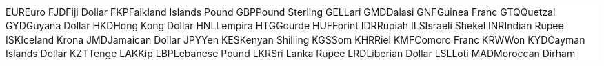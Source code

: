 <tr class="hover:bg-neutral-50 dark:hover:bg-neutral-800"><td class="px-4 py-2">EUR</td><td class="px-4 py-2">Euro</td></tr>
<tr class="hover:bg-neutral-50 dark:hover:bg-neutral-800"><td class="px-4 py-2">FJD</td><td class="px-4 py-2">Fiji Dollar</td></tr>
<tr class="hover:bg-neutral-50 dark:hover:bg-neutral-800"><td class="px-4 py-2">FKP</td><td class="px-4 py-2">Falkland Islands Pound</td></tr>
<tr class="hover:bg-neutral-50 dark:hover:bg-neutral-800"><td class="px-4 py-2">GBP</td><td class="px-4 py-2">Pound Sterling</td></tr>
<tr class="hover:bg-neutral-50 dark:hover:bg-neutral-800"><td class="px-4 py-2">GEL</td><td class="px-4 py-2">Lari</td></tr>
<tr class="hover:bg-neutral-50 dark:hover:bg-neutral-800"><td class="px-4 py-2">GMD</td><td class="px-4 py-2">Dalasi</td></tr>
<tr class="hover:bg-neutral-50 dark:hover:bg-neutral-800"><td class="px-4 py-2">GNF</td><td class="px-4 py-2">Guinea Franc</td></tr>
<tr class="hover:bg-neutral-50 dark:hover:bg-neutral-800"><td class="px-4 py-2">GTQ</td><td class="px-4 py-2">Quetzal</td></tr>
<tr class="hover:bg-neutral-50 dark:hover:bg-neutral-800"><td class="px-4 py-2">GYD</td><td class="px-4 py-2">Guyana Dollar</td></tr>
<tr class="hover:bg-neutral-50 dark:hover:bg-neutral-800"><td class="px-4 py-2">HKD</td><td class="px-4 py-2">Hong Kong Dollar</td></tr>
<tr class="hover:bg-neutral-50 dark:hover:bg-neutral-800"><td class="px-4 py-2">HNL</td><td class="px-4 py-2">Lempira</td></tr>
<tr class="hover:bg-neutral-50 dark:hover:bg-neutral-800"><td class="px-4 py-2">HTG</td><td class="px-4 py-2">Gourde</td></tr>
<tr class="hover:bg-neutral-50 dark:hover:bg-neutral-800"><td class="px-4 py-2">HUF</td><td class="px-4 py-2">Forint</td></tr>
<tr class="hover:bg-neutral-50 dark:hover:bg-neutral-800"><td class="px-4 py-2">IDR</td><td class="px-4 py-2">Rupiah</td></tr>
<tr class="hover:bg-neutral-50 dark:hover:bg-neutral-800"><td class="px-4 py-2">ILS</td><td class="px-4 py-2">Israeli Shekel</td></tr>
<tr class="hover:bg-neutral-50 dark:hover:bg-neutral-800"><td class="px-4 py-2">INR</td><td class="px-4 py-2">Indian Rupee</td></tr>
<tr class="hover:bg-neutral-50 dark:hover:bg-neutral-800"><td class="px-4 py-2">ISK</td><td class="px-4 py-2">Iceland Krona</td></tr>
<tr class="hover:bg-neutral-50 dark:hover:bg-neutral-800"><td class="px-4 py-2">JMD</td><td class="px-4 py-2">Jamaican Dollar</td></tr>
<tr class="hover:bg-neutral-50 dark:hover:bg-neutral-800"><td class="px-4 py-2">JPY</td><td class="px-4 py-2">Yen</td></tr>
<tr class="hover:bg-neutral-50 dark:hover:bg-neutral-800"><td class="px-4 py-2">KES</td><td class="px-4 py-2">Kenyan Shilling</td></tr>
<tr class="hover:bg-neutral-50 dark:hover:bg-neutral-800"><td class="px-4 py-2">KGS</td><td class="px-4 py-2">Som</td></tr>
<tr class="hover:bg-neutral-50 dark:hover:bg-neutral-800"><td class="px-4 py-2">KHR</td><td class="px-4 py-2">Riel</td></tr>
<tr class="hover:bg-neutral-50 dark:hover:bg-neutral-800"><td class="px-4 py-2">KMF</td><td class="px-4 py-2">Comoro Franc</td></tr>
<tr class="hover:bg-neutral-50 dark:hover:bg-neutral-800"><td class="px-4 py-2">KRW</td><td class="px-4 py-2">Won</td></tr>
<tr class="hover:bg-neutral-50 dark:hover:bg-neutral-800"><td class="px-4 py-2">KYD</td><td class="px-4 py-2">Cayman Islands Dollar</td></tr>
<tr class="hover:bg-neutral-50 dark:hover:bg-neutral-800"><td class="px-4 py-2">KZT</td><td class="px-4 py-2">Tenge</td></tr>
<tr class="hover:bg-neutral-50 dark:hover:bg-neutral-800"><td class="px-4 py-2">LAK</td><td class="px-4 py-2">Kip</td></tr>
<tr class="hover:bg-neutral-50 dark:hover:bg-neutral-800"><td class="px-4 py-2">LBP</td><td class="px-4 py-2">Lebanese Pound</td></tr>
<tr class="hover:bg-neutral-50 dark:hover:bg-neutral-800"><td class="px-4 py-2">LKR</td><td class="px-4 py-2">Sri Lanka Rupee</td></tr>
<tr class="hover:bg-neutral-50 dark:hover:bg-neutral-800"><td class="px-4 py-2">LRD</td><td class="px-4 py-2">Liberian Dollar</td></tr>
<tr class="hover:bg-neutral-50 dark:hover:bg-neutral-800"><td class="px-4 py-2">LSL</td><td class="px-4 py-2">Loti</td></tr>
<tr class="hover:bg-neutral-50 dark:hover:bg-neutral-800"><td class="px-4 py-2">MAD</td><td class="px-4 py-2">Moroccan Dirham</td></tr>